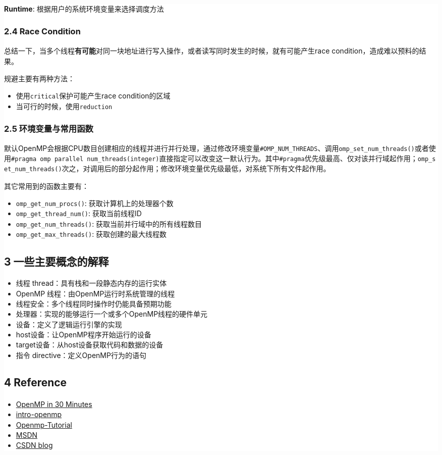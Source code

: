 **Runtime**: 根据用户的系统环境变量来选择调度方法



### 2.4 Race Condition

总结一下，当多个线程**有可能**对同一块地址进行写入操作，或者读写同时发生的时候，就有可能产生race condition，造成难以预料的结果。

规避主要有两种方法：

- 使用`critical`保护可能产生race condition的区域
- 当可行的时候，使用`reduction`



### 2.5 环境变量与常用函数

默认OpenMP会根据CPU数目创建相应的线程并进行并行处理，通过修改环境变量`#OMP_NUM_THREADS`、调用`omp_set_num_threads()`或者使用`#pragma omp parallel num_threads(integer)`直接指定可以改变这一默认行为。其中`#pragma`优先级最高、仅对该并行域起作用；`omp_set_num_threads()`次之，对调用后的部分起作用；修改环境变量优先级最低，对系统下所有文件起作用。

其它常用到的函数主要有：

- `omp_get_num_procs()`: 获取计算机上的处理器个数
- `omp_get_thread_num()`: 获取当前线程ID
- `omp_get_num_threads()`: 获取当前并行域中的所有线程数目
- `omp_get_max_threads()`: 获取创建的最大线程数



## 3 一些主要概念的解释

- 线程 thread：具有栈和一段静态内存的运行实体
- OpenMP 线程：由OpenMP运行时系统管理的线程
- 线程安全：多个线程同时操作时仍能具备预期功能
- 处理器：实现的能够运行一个或多个OpenMP线程的硬件单元
- 设备：定义了逻辑运行引擎的实现
- host设备：让OpenMP程序开始运行的设备
- target设备：从host设备获取代码和数据的设备
- 指令 directive：定义OpenMP行为的语句



## 4 Reference

- [OpenMP in 30 Minutes](http://www.linux-mag.com/id/4609/)
- [intro-openmp](https://idre.ucla.edu/sites/default/files/intro-openmp-2013-02-11.pdf)
- [Openmp-Tutorial](http://www.openmp.org/resources/tutorials-articles/)
- [MSDN](https://msdn.microsoft.com/en-us/library/tt15eb9t.aspx)
- [CSDN blog](http://blog.csdn.net/drzhouweiming/article/details/1131537)